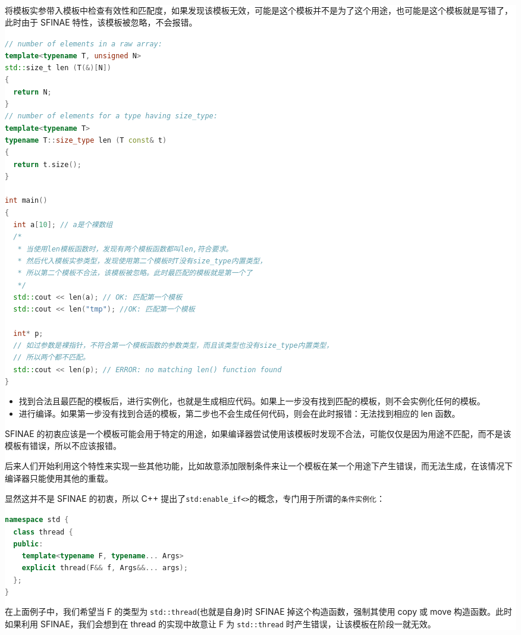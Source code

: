   将模板实参带入模板中检查有效性和匹配度，如果发现该模板无效，可能是这个模板并不是为了这个用途，也可能是这个模板就是写错了，此时由于 SFINAE 特性，该模板被忽略，不会报错。

  ```cpp
  // number of elements in a raw array:
  template<typename T, unsigned N>
  std::size_t len (T(&)[N])
  {
    return N;
  }
  // number of elements for a type having size_type:
  template<typename T>
  typename T::size_type len (T const& t)
  {
    return t.size();
  }

  int main()
  {
    int a[10]; // a是个裸数组
    /*
     * 当使用len模板函数时，发现有两个模板函数都叫len,符合要求。
     * 然后代入模板实参类型，发现使用第二个模板时T没有size_type内置类型，
     * 所以第二个模板不合法，该模板被忽略。此时最匹配的模板就是第一个了
     */
    std::cout << len(a); // OK: 匹配第一个模板
    std::cout << len("tmp"); //OK: 匹配第一个模板

    int* p;
    // 如过参数是裸指针，不符合第一个模板函数的参数类型，而且该类型也没有size_type内置类型，
    // 所以两个都不匹配。
    std::cout << len(p); // ERROR: no matching len() function found
  }
  ```

- 找到合法且最匹配的模板后，进行实例化，也就是生成相应代码。如果上一步没有找到匹配的模板，则不会实例化任何的模板。
- 进行编译。如果第一步没有找到合适的模板，第二步也不会生成任何代码，则会在此时报错：无法找到相应的 len 函数。

SFINAE 的初衷应该是一个模板可能会用于特定的用途，如果编译器尝试使用该模板时发现不合法，可能仅仅是因为用途不匹配，而不是该模板有错误，所以不应该报错。

后来人们开始利用这个特性来实现一些其他功能，比如故意添加限制条件来让一个模板在某一个用途下产生错误，而无法生成，在该情况下编译器只能使用其他的重载。

显然这并不是 SFINAE 的初衷，所以 C++ 提出了`std:enable_if<>`的概念，专门用于所谓的`条件实例化`：

```cpp
namespace std {
  class thread {
  public:
    template<typename F, typename... Args>
    explicit thread(F&& f, Args&&... args);
  };
}
```

在上面例子中，我们希望当 F 的类型为 `std::thread`(也就是自身)时 SFINAE 掉这个构造函数，强制其使用 copy 或 move 构造函数。此时如果利用 SFINAE，我们会想到在 thread 的实现中故意让 F 为 `std::thread` 时产生错误，让该模板在阶段一就无效。
